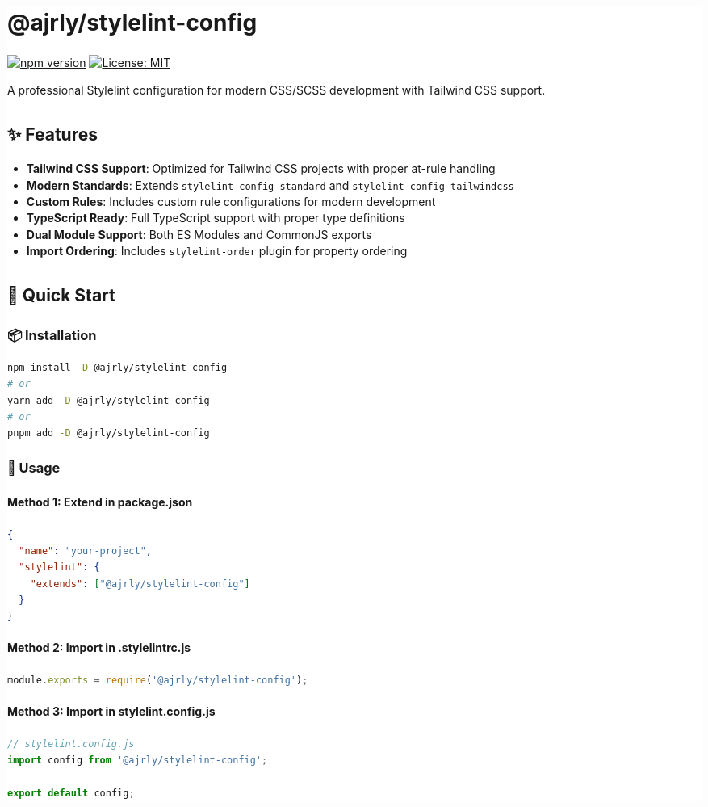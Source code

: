 # @ajrly/stylelint-config

[![npm version](https://badge.fury.io/js/@ajrly%2Fstylelint-config.svg)](https://badge.fury.io/js/@ajrly%2Fstylelint-config)
[![License: MIT](https://img.shields.io/badge/License-MIT-yellow.svg)](https://opensource.org/licenses/MIT)

A professional Stylelint configuration for modern CSS/SCSS development with Tailwind CSS support.

## ✨ Features

- **Tailwind CSS Support**: Optimized for Tailwind CSS projects with proper at-rule handling
- **Modern Standards**: Extends `stylelint-config-standard` and `stylelint-config-tailwindcss`
- **Custom Rules**: Includes custom rule configurations for modern development
- **TypeScript Ready**: Full TypeScript support with proper type definitions
- **Dual Module Support**: Both ES Modules and CommonJS exports
- **Import Ordering**: Includes `stylelint-order` plugin for property ordering

## 🚀 Quick Start

### 📦 Installation

```bash
npm install -D @ajrly/stylelint-config
# or
yarn add -D @ajrly/stylelint-config
# or
pnpm add -D @ajrly/stylelint-config
```

### 📝 Usage

#### Method 1: Extend in package.json

```json
{
  "name": "your-project",
  "stylelint": {
    "extends": ["@ajrly/stylelint-config"]
  }
}
```

#### Method 2: Import in .stylelintrc.js

```javascript
module.exports = require('@ajrly/stylelint-config');
```

#### Method 3: Import in stylelint.config.js

```javascript
// stylelint.config.js
import config from '@ajrly/stylelint-config';

export default config;
```
